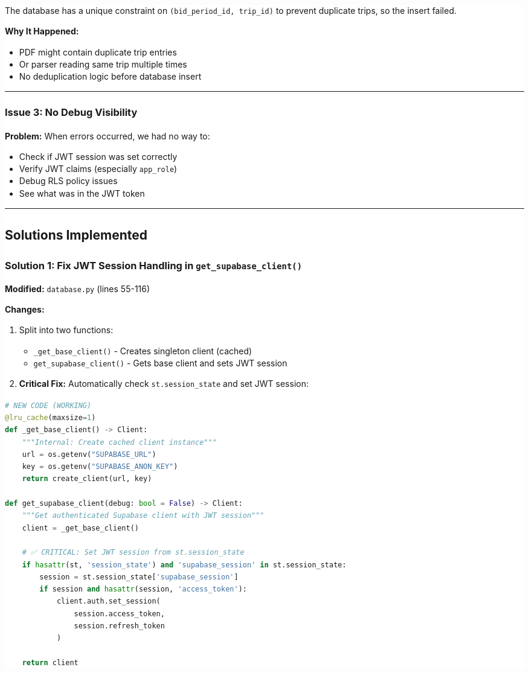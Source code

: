 The database has a unique constraint on `(bid_period_id, trip_id)` to prevent duplicate trips, so the insert failed.

**Why It Happened:**
- PDF might contain duplicate trip entries
- Or parser reading same trip multiple times
- No deduplication logic before database insert

---

### Issue 3: No Debug Visibility

**Problem:**
When errors occurred, we had no way to:
- Check if JWT session was set correctly
- Verify JWT claims (especially `app_role`)
- Debug RLS policy issues
- See what was in the JWT token

---

## Solutions Implemented

### Solution 1: Fix JWT Session Handling in `get_supabase_client()`

**Modified:** `database.py` (lines 55-116)

**Changes:**
1. Split into two functions:
   - `_get_base_client()` - Creates singleton client (cached)
   - `get_supabase_client()` - Gets base client and sets JWT session

2. **Critical Fix:** Automatically check `st.session_state` and set JWT session:

```python
# NEW CODE (WORKING)
@lru_cache(maxsize=1)
def _get_base_client() -> Client:
    """Internal: Create cached client instance"""
    url = os.getenv("SUPABASE_URL")
    key = os.getenv("SUPABASE_ANON_KEY")
    return create_client(url, key)

def get_supabase_client(debug: bool = False) -> Client:
    """Get authenticated Supabase client with JWT session"""
    client = _get_base_client()

    # ✅ CRITICAL: Set JWT session from st.session_state
    if hasattr(st, 'session_state') and 'supabase_session' in st.session_state:
        session = st.session_state['supabase_session']
        if session and hasattr(session, 'access_token'):
            client.auth.set_session(
                session.access_token,
                session.refresh_token
            )

    return client
```
